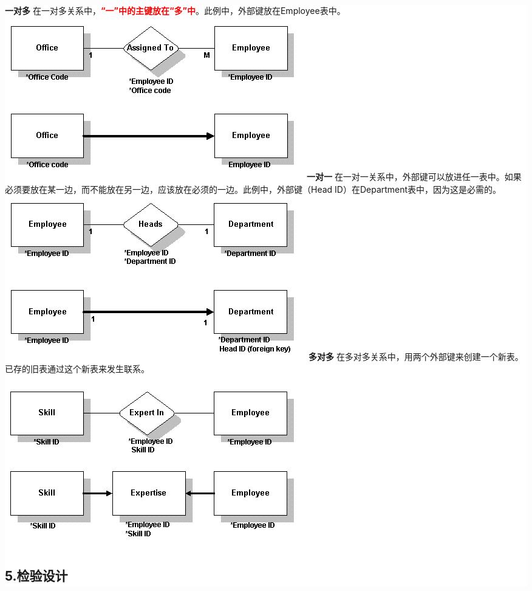**一对多** 在一对多关系中，**<font color="red">“一”中的主键放在“多”中</font>**。此例中，外部键放在Employee表中。
![img](../img/7.gif)
**一对一** 在一对一关系中，外部键可以放进任一表中。如果必须要放在某一边，而不能放在另一边，应该放在必须的一边。此例中，外部键（Head ID）在Department表中，因为这是必需的。
![img](../img/8.gif)
**多对多** 在多对多关系中，用两个外部键来创建一个新表。已存的旧表通过这个新表来发生联系。

![img](../img/9.gif) 

## 5.检验设计
